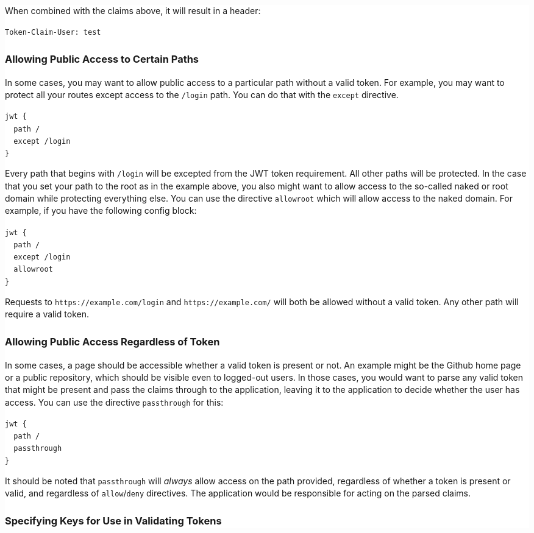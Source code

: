 When combined with the claims above, it will result in a header:

```
Token-Claim-User: test
```

### Allowing Public Access to Certain Paths

In some cases, you may want to allow public access to a particular path without a valid token.  For example, you may want to protect all your routes except access to the `/login` path.  You can do that with the `except` directive.

```
jwt {
  path /
  except /login
}
```

Every path that begins with `/login` will be excepted from the JWT token requirement.  All other paths will be protected.  In the case that you set your path to the root as in the example above, you also might want to allow access to the so-called naked or root domain while protecting everything else.  You can use the directive `allowroot` which will allow access to the naked domain.  For example, if you have the following config block:

```
jwt {
  path /
  except /login
  allowroot
}
```

Requests to `https://example.com/login` and `https://example.com/` will both be allowed without a valid token.  Any other path will require a valid token.

### Allowing Public Access Regardless of Token

In some cases, a page should be accessible whether a valid token is present or not. An example might be the Github home page or a public repository, which should be visible even to logged-out users. In those cases, you would want to parse any valid token that might be present and pass the claims through to the application, leaving it to the application to decide whether the user has access. You can use the directive `passthrough` for this:

```
jwt {
  path /
  passthrough
}
```

It should be noted that `passthrough` will *always* allow access on the path provided, regardless of whether a token is present or valid, and regardless of `allow`/`deny` directives. The application would be responsible for acting on the parsed claims.

### Specifying Keys for Use in Validating Tokens
